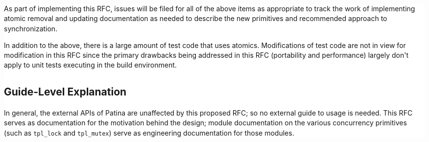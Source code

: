 As part of implementing this RFC, issues will be filed for all of the above items as appropriate to track the work of
implementing atomic removal and updating documentation as needed to describe the new primitives and recommended approach
to synchronization.

In addition to the above, there is a large amount of test code that uses atomics. Modifications of test code are not in
view for modification in this RFC since the primary drawbacks being addressed in this RFC (portability and performance)
largely don't apply to unit tests executing in the build environment.

## Guide-Level Explanation

In general, the external APIs of Patina are unaffected by this proposed RFC; so no external guide to usage is needed.
This RFC serves as documentation for the motivation behind the design; module documentation on the various concurrency
primitives (such as `tpl_lock` and `tpl_mutex`) serve as engineering documentation for those modules.
